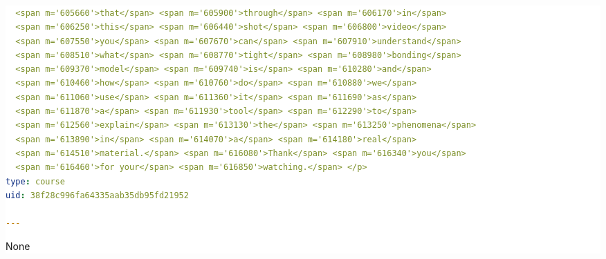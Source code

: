 ```yaml
  <span m='605660'>that</span> <span m='605900'>through</span> <span m='606170'>in</span>
  <span m='606250'>this</span> <span m='606440'>shot</span> <span m='606800'>video</span>
  <span m='607550'>you</span> <span m='607670'>can</span> <span m='607910'>understand</span>
  <span m='608510'>what</span> <span m='608770'>tight</span> <span m='608980'>bonding</span>
  <span m='609370'>model</span> <span m='609740'>is</span> <span m='610280'>and</span>
  <span m='610460'>how</span> <span m='610760'>do</span> <span m='610880'>we</span>
  <span m='611060'>use</span> <span m='611360'>it</span> <span m='611690'>as</span>
  <span m='611870'>a</span> <span m='611930'>tool</span> <span m='612290'>to</span>
  <span m='612560'>explain</span> <span m='613130'>the</span> <span m='613250'>phenomena</span>
  <span m='613890'>in</span> <span m='614070'>a</span> <span m='614180'>real</span>
  <span m='614510'>material.</span> <span m='616080'>Thank</span> <span m='616340'>you</span>
  <span m='616460'>for your</span> <span m='616850'>watching.</span> </p>
type: course
uid: 38f28c996fa64335aab35db95fd21952

---
```

None
